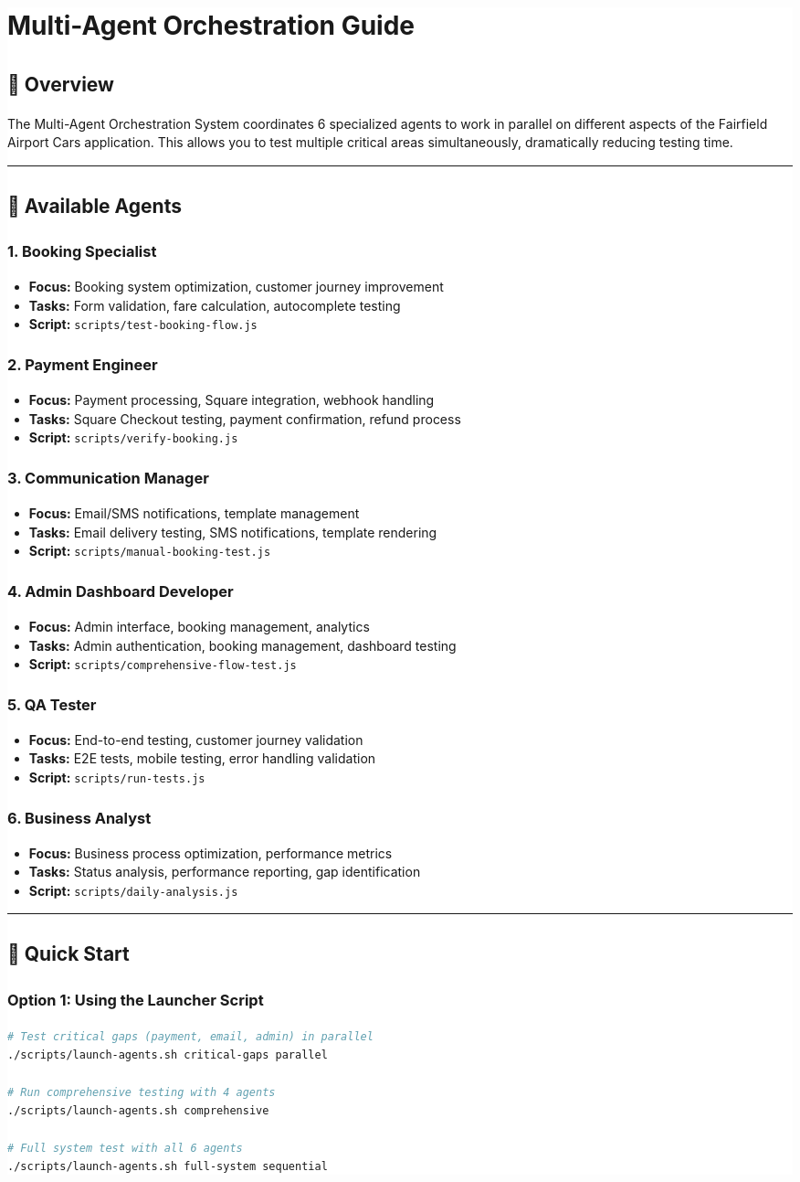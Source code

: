 # Multi-Agent Orchestration Guide

## 🎯 **Overview**

The Multi-Agent Orchestration System coordinates 6 specialized agents to work in parallel on different aspects of the Fairfield Airport Cars application. This allows you to test multiple critical areas simultaneously, dramatically reducing testing time.

---

## 🤖 **Available Agents**

### **1. Booking Specialist**
- **Focus:** Booking system optimization, customer journey improvement
- **Tasks:** Form validation, fare calculation, autocomplete testing
- **Script:** `scripts/test-booking-flow.js`

### **2. Payment Engineer**
- **Focus:** Payment processing, Square integration, webhook handling
- **Tasks:** Square Checkout testing, payment confirmation, refund process
- **Script:** `scripts/verify-booking.js`

### **3. Communication Manager**
- **Focus:** Email/SMS notifications, template management
- **Tasks:** Email delivery testing, SMS notifications, template rendering
- **Script:** `scripts/manual-booking-test.js`

### **4. Admin Dashboard Developer**
- **Focus:** Admin interface, booking management, analytics
- **Tasks:** Admin authentication, booking management, dashboard testing
- **Script:** `scripts/comprehensive-flow-test.js`

### **5. QA Tester**
- **Focus:** End-to-end testing, customer journey validation
- **Tasks:** E2E tests, mobile testing, error handling validation
- **Script:** `scripts/run-tests.js`

### **6. Business Analyst**
- **Focus:** Business process optimization, performance metrics
- **Tasks:** Status analysis, performance reporting, gap identification
- **Script:** `scripts/daily-analysis.js`

---

## 🚀 **Quick Start**

### **Option 1: Using the Launcher Script**
```bash
# Test critical gaps (payment, email, admin) in parallel
./scripts/launch-agents.sh critical-gaps parallel

# Run comprehensive testing with 4 agents
./scripts/launch-agents.sh comprehensive

# Full system test with all 6 agents
./scripts/launch-agents.sh full-system sequential
```
